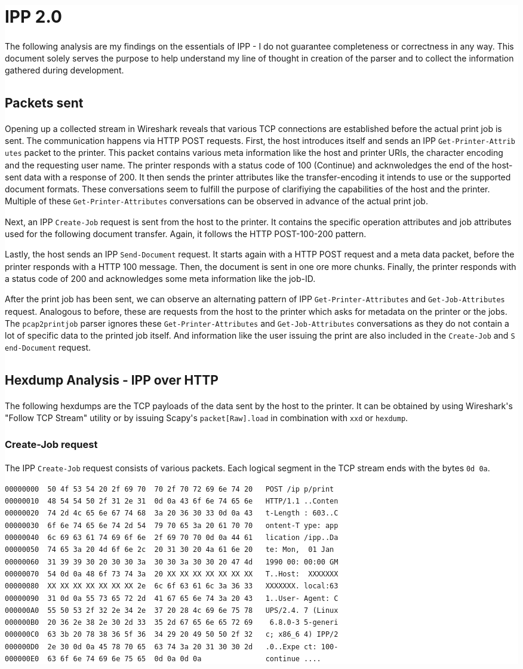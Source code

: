 # IPP 2.0

The following analysis are my findings on the essentials of IPP - I do not guarantee completeness or correctness in any way. This document solely serves the purpose to help understand my line of thought in creation of the parser and to collect the information gathered during development.

## Packets sent

Opening up a collected stream in Wireshark reveals that various TCP connections are established before the actual print job is sent. The communication happens via HTTP POST requests. First, the host introduces itself and sends an IPP `Get-Printer-Attributes` packet to the printer. This packet contains various meta information like the host and printer URIs, the character encoding and the requesting user name. The printer responds with a status code of 100 (Continue) and acknwoledges the end of the host-sent data with a response of 200. It then sends the printer attributes like the transfer-encoding it intends to use or the supported document formats. These conversations seem to fulfill the purpose of clarifiying the capabilities of the host and the printer. Multiple of these `Get-Printer-Attributes` conversations can be observed in advance of the actual print job.

Next, an IPP `Create-Job` request is sent from the host to the printer. It contains the specific operation attributes and job attributes used for the following document transfer. Again, it follows the HTTP POST-100-200 pattern.

Lastly, the host sends an IPP `Send-Document` request. It starts again with a HTTP POST request and a meta data packet, before the printer responds with a HTTP 100 message. Then, the document is sent in one ore more chunks. Finally, the printer responds with a status code of 200 and acknowledges some meta information like the job-ID.

After the print job has been sent, we can observe an alternating pattern of IPP `Get-Printer-Attributes` and `Get-Job-Attributes` request. Analogous to before, these are requests from the host to the printer which asks for metadata on the printer or the jobs. The `pcap2printjob` parser ignores these `Get-Printer-Attributes` and `Get-Job-Attributes` conversations as they do not contain a lot of specific data to the printed job itself. And information like the user issuing the print are also included in the `Create-Job` and `Send-Document` request.

## Hexdump Analysis - IPP over HTTP

The following hexdumps are the TCP payloads of the data sent by the host to the printer. It can be obtained by using Wireshark's "Follow TCP Stream" utility or by issuing Scapy's `packet[Raw].load` in combination with `xxd` or `hexdump`.

### Create-Job request

The IPP `Create-Job` request consists of various packets. Each logical segment in the TCP stream ends with the bytes `0d 0a`.

```
00000000  50 4f 53 54 20 2f 69 70  70 2f 70 72 69 6e 74 20   POST /ip p/print 
00000010  48 54 54 50 2f 31 2e 31  0d 0a 43 6f 6e 74 65 6e   HTTP/1.1 ..Conten
00000020  74 2d 4c 65 6e 67 74 68  3a 20 36 30 33 0d 0a 43   t-Length : 603..C
00000030  6f 6e 74 65 6e 74 2d 54  79 70 65 3a 20 61 70 70   ontent-T ype: app
00000040  6c 69 63 61 74 69 6f 6e  2f 69 70 70 0d 0a 44 61   lication /ipp..Da
00000050  74 65 3a 20 4d 6f 6e 2c  20 31 30 20 4a 61 6e 20   te: Mon,  01 Jan 
00000060  31 39 39 30 20 30 30 3a  30 30 3a 30 30 20 47 4d   1990 00: 00:00 GM
00000070  54 0d 0a 48 6f 73 74 3a  20 XX XX XX XX XX XX XX   T..Host:  XXXXXXX
00000080  XX XX XX XX XX XX XX 2e  6c 6f 63 61 6c 3a 36 33   XXXXXXX. local:63
00000090  31 0d 0a 55 73 65 72 2d  41 67 65 6e 74 3a 20 43   1..User- Agent: C
000000A0  55 50 53 2f 32 2e 34 2e  37 20 28 4c 69 6e 75 78   UPS/2.4. 7 (Linux
000000B0  20 36 2e 38 2e 30 2d 33  35 2d 67 65 6e 65 72 69    6.8.0-3 5-generi
000000C0  63 3b 20 78 38 36 5f 36  34 29 20 49 50 50 2f 32   c; x86_6 4) IPP/2
000000D0  2e 30 0d 0a 45 78 70 65  63 74 3a 20 31 30 30 2d   .0..Expe ct: 100-
000000E0  63 6f 6e 74 69 6e 75 65  0d 0a 0d 0a               continue ....
```
